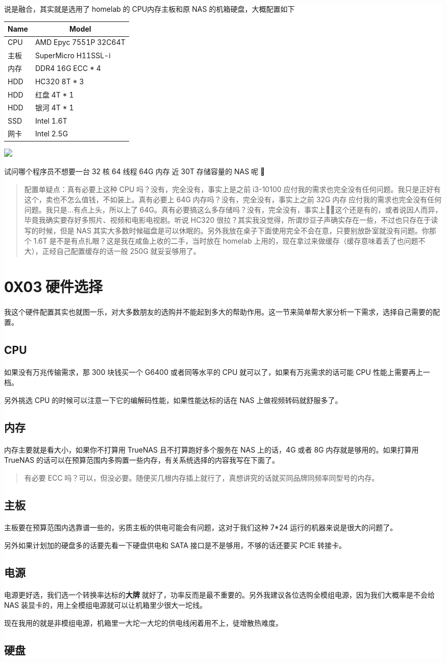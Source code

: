 说是融合，其实就是选用了 homelab 的 CPU内存主板和原 NAS 的机箱硬盘，大概配置如下

Name | Model
---|---
CPU | AMD Epyc 7551P 32C64T
主板 | SuperMicro H11SSL-i
内存 | DDR4 16G ECC * 4
HDD | HC320 8T * 3
HDD | 红盘 4T * 1
HDD | 银河 4T * 1
SSD | Intel 1.6T
网卡 | Intel 2.5G
![](https://blog-1251664340.cos.ap-chengdu.myqcloud.com/2024/unraid-configure.png)

试问哪个程序员不想要一台 32 核 64 线程 64G 内存 近 30T 存储容量的 NAS 呢 🤣

> 配置单疑点：真有必要上这种 CPU 吗？没有，完全没有，事实上是之前 i3-10100 应付我的需求也完全没有任何问题。我只是正好有这个，卖也不怎么值钱，不如装上。真有必要上 64G 内存吗？没有，完全没有，事实上之前 32G 内存 应付我的需求也完全没有任何问题。我只是...有点上头，所以上了 64G。真有必要搞这么多存储吗？没有，完全没有，事实上🤦‍♂️这个还是有的，或者说因人而异，毕竟我确实要存好多照片、视频和电影电视剧。听说 HC320 很拉？其实我没觉得，所谓炒豆子声确实存在一些，不过也只存在于读写的时候，但是 NAS 其实大多数时候磁盘是可以休眠的。另外我放在桌子下面使用完全不会在意，只要别放卧室就没有问题。你那个 1.6T 是不是有点扎眼？这是我在咸鱼上收的二手，当时放在 homelab 上用的，现在拿过来做缓存（缓存意味着丢了也问题不大），正经自己配置缓存的话一般 250G 就妥妥够用了。

# 0X03 硬件选择

我这个硬件配置其实也就图一乐，对大多数朋友的选购并不能起到多大的帮助作用。这一节来简单帮大家分析一下需求，选择自己需要的配置。

## CPU

如果没有万兆传输需求，那 300 块钱买一个 G6400 或者同等水平的 CPU 就可以了，如果有万兆需求的话可能 CPU 性能上需要再上一档。

另外挑选 CPU 的时候可以注意一下它的编解码性能，如果性能达标的话在 NAS 上做视频转码就舒服多了。

## 内存

内存主要就是看大小，如果你不打算用 TrueNAS 且不打算跑好多个服务在 NAS 上的话，4G 或者 8G 内存就是够用的。如果打算用 TrueNAS 的话可以在预算范围内多购置一些内存，有关系统选择的内容我写在下面了。

> 有必要 ECC 吗？可以，但没必要。随便买几根内存插上就行了，真想讲究的话就买同品牌同频率同型号的内存。

## 主板

主板要在预算范围内选靠谱一些的，劣质主板的供电可能会有问题，这对于我们这种 7*24 运行的机器来说是很大的问题了。

另外如果计划加的硬盘多的话要先看一下硬盘供电和 SATA 接口是不是够用，不够的话还要买 PCIE 转接卡。

## 电源

电源更好选，我们选一个转换率达标的**大牌** 就好了，功率反而是最不重要的。另外我建议各位选购全模组电源，因为我们大概率是不会给 NAS 装显卡的，用上全模组电源就可以让机箱里少很大一坨线。

现在我用的就是非模组电源，机箱里一大坨一大坨的供电线闲着用不上，徒增散热难度。

## 硬盘
